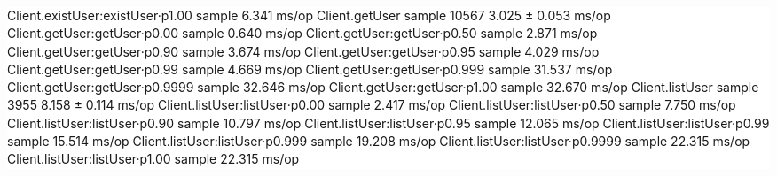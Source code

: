 Client.existUser:existUser·p1.00      sample          6.341           ms/op
Client.getUser                        sample  10567   3.025 ± 0.053   ms/op
Client.getUser:getUser·p0.00          sample          0.640           ms/op
Client.getUser:getUser·p0.50          sample          2.871           ms/op
Client.getUser:getUser·p0.90          sample          3.674           ms/op
Client.getUser:getUser·p0.95          sample          4.029           ms/op
Client.getUser:getUser·p0.99          sample          4.669           ms/op
Client.getUser:getUser·p0.999         sample         31.537           ms/op
Client.getUser:getUser·p0.9999        sample         32.646           ms/op
Client.getUser:getUser·p1.00          sample         32.670           ms/op
Client.listUser                       sample   3955   8.158 ± 0.114   ms/op
Client.listUser:listUser·p0.00        sample          2.417           ms/op
Client.listUser:listUser·p0.50        sample          7.750           ms/op
Client.listUser:listUser·p0.90        sample         10.797           ms/op
Client.listUser:listUser·p0.95        sample         12.065           ms/op
Client.listUser:listUser·p0.99        sample         15.514           ms/op
Client.listUser:listUser·p0.999       sample         19.208           ms/op
Client.listUser:listUser·p0.9999      sample         22.315           ms/op
Client.listUser:listUser·p1.00        sample         22.315           ms/op
